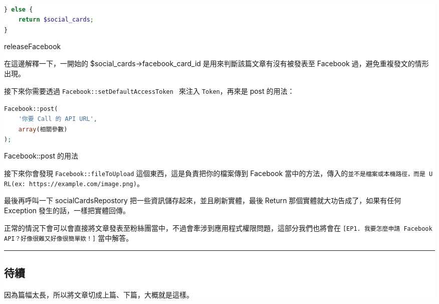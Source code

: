 ```php
} else {
	return $social_cards;
}
```
releaseFacebook

在這邊解釋一下，一開始的 $social_cards->facebook_card_id 是用來判斷該篇文章有沒有被發表至 Facebook 過，避免重複發文的情形出現。

接下來你需要透過 `Facebook::setDefaultAccessToken ` 來注入 `Token`，再來是 post 的用法：

```php
Facebook::post(
	'你要 Call 的 API URL',
	array(相關參數)
);
```
Facebook::post 的用法

接下來你會發現 `Facebook::fileToUpload` 這個東西，這是負責把你的檔案傳到 Facebook 當中的方法，傳入的`並不是檔案或本機路徑，而是 URL(ex: https://example.com/image.png)`。

最後再呼叫一下 socialCardsRepostory 把一些資訊儲存起來，並且刷新實體，最後 Return 那個實體就大功告成了，如果有任何 Exception 發生的話，一樣把實體回傳。

正常的情況下會可以會直接將文章發表至粉絲團當中，不過會牽涉到應用程式權限問題，這部分我們也將會在 `[EP1. 我要怎麼申請 Facebook API？好像很難又好像很簡單欸！]` 當中解答。

---

## 待續

因為篇幅太長，所以將文章切成上篇、下篇，大概就是這樣。